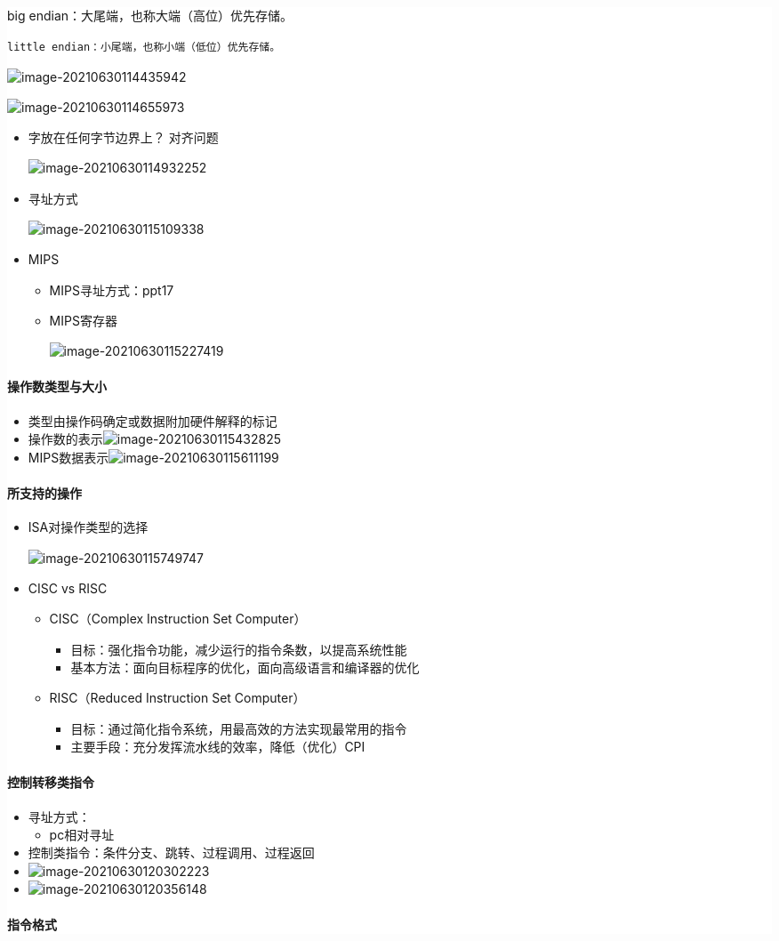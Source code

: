   big endian：大尾端，也称大端（高位）优先存储。

    little endian：小尾端，也称小端（低位）优先存储。

  ![image-20210630114435942](D:\科大\大三下\计算机体系结构\image\image-20210630114435942.png)

  ![image-20210630114655973](D:\科大\大三下\计算机体系结构\image\image-20210630114655973.png)

* 字放在任何字节边界上？  对齐问题

  ![image-20210630114932252](D:\科大\大三下\计算机体系结构\image\image-20210630114932252.png)

* 寻址方式

  ![image-20210630115109338](D:\科大\大三下\计算机体系结构\image\image-20210630115109338.png)

* MIPS

  * MIPS寻址方式：ppt17

  * MIPS寄存器

    ![image-20210630115227419](D:\科大\大三下\计算机体系结构\image\image-20210630115227419.png)

#### 操作数类型与大小

* 类型由操作码确定或数据附加硬件解释的标记
* 操作数的表示![image-20210630115432825](D:\科大\大三下\计算机体系结构\image\image-20210630115432825.png)
* MIPS数据表示![image-20210630115611199](D:\科大\大三下\计算机体系结构\image\image-20210630115611199.png)

#### 所支持的操作

* ISA对操作类型的选择

  ![image-20210630115749747](D:\科大\大三下\计算机体系结构\image\image-20210630115749747.png)

* CISC vs RISC

  * CISC（Complex Instruction Set Computer）
    * 目标：强化指令功能，减少运行的指令条数，以提高系统性能
    * 基本方法：面向目标程序的优化，面向高级语言和编译器的优化

  * RISC（Reduced Instruction Set Computer）
    * 目标：通过简化指令系统，用最高效的方法实现最常用的指令
    * 主要手段：充分发挥流水线的效率，降低（优化）CPI

#### 控制转移类指令

* 寻址方式：
  * pc相对寻址
* 控制类指令：条件分支、跳转、过程调用、过程返回
* ![image-20210630120302223](D:\科大\大三下\计算机体系结构\image\image-20210630120302223.png)
* ![image-20210630120356148](D:\科大\大三下\计算机体系结构\image\image-20210630120356148.png)

#### 指令格式

